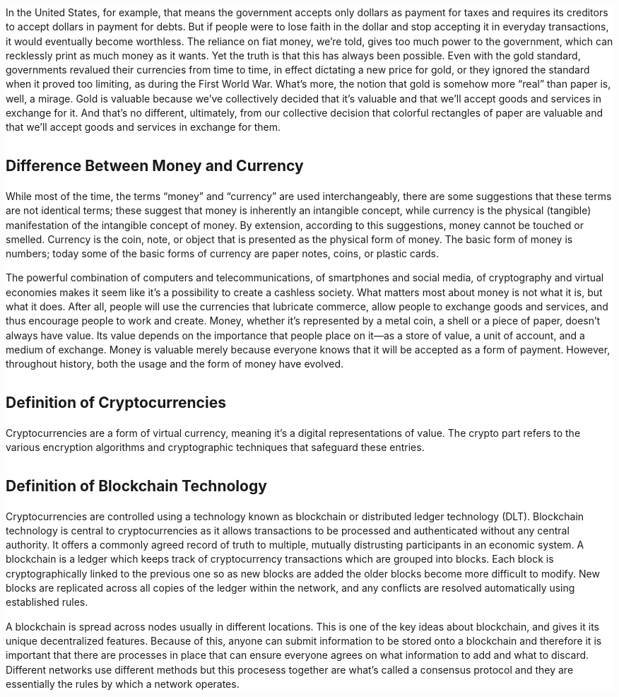 In the United States, for example, that means the government accepts only dollars as payment for taxes and requires its creditors to accept dollars in payment for debts. But if people were to lose faith in the dollar and stop accepting it in everyday transactions, it would eventually become worthless. The reliance on fiat money, we’re told, gives too much power to the government, which can recklessly print as much money as it wants. Yet the truth is that this has always been possible. Even with the gold standard, governments revalued their currencies from time to time, in effect dictating a new price for gold, or they ignored the standard when it proved too limiting, as during the First World War. What’s more, the notion that gold is somehow more “real” than paper is, well, a mirage. Gold is valuable because we’ve collectively decided that it’s valuable and that we’ll accept goods and services in exchange for it. And that’s no different, ultimately, from our collective decision that colorful rectangles of paper are valuable and that we’ll accept goods and services in exchange for them.

## Difference Between Money and Currency

While most of the time, the terms “money” and “currency” are used interchangeably, there are some suggestions that these terms are not identical terms; these suggest that money is inherently an intangible concept, while currency is the physical (tangible) manifestation of the intangible concept of money. By extension, according to this suggestions, money cannot be touched or smelled. Currency is the coin, note, or object that is presented as the physical form of money. The basic form of money is numbers; today some of the basic forms of currency are paper notes, coins, or plastic cards.

The powerful combination of computers and telecommunications, of smartphones and social media, of cryptography and virtual economies makes it seem like it’s a possibility to create a cashless society. What matters most about money is not what it is, but what it does. After all, people will use the currencies that lubricate commerce, allow people to exchange goods and services, and thus encourage people to work and create. Money, whether it’s represented by a metal coin, a shell or a piece of paper, doesn’t always have value. Its value depends on the importance that people place on it—as a store of value, a unit of account, and a medium of exchange. Money is valuable merely because everyone knows that it will be accepted as a form of payment. However, throughout history, both the usage and the form of money have evolved.

## Definition of Cryptocurrencies

Cryptocurrencies are a form of virtual currency, meaning it’s a digital representations of value. The crypto part refers to the various encryption algorithms and cryptographic techniques that safeguard these entries.

## Definition of Blockchain Technology

Cryptocurrencies are controlled using a technology known as blockchain or distributed ledger technology (DLT). Blockchain technology is central to cryptocurrencies as it allows transactions to be processed and authenticated without any central authority. It offers a commonly agreed record of truth to multiple, mutually distrusting participants in an economic system. A blockchain is a ledger which keeps track of cryptocurrency transactions which are grouped into blocks. Each block is cryptographically linked to the previous one so as new blocks are added the older blocks become more difficult to modify. New blocks are replicated across all copies of the ledger within the network, and any conflicts are resolved automatically using established rules.

A blockchain is spread across nodes usually in different locations. This is one of the key ideas about blockchain, and gives it its unique decentralized features. Because of this, anyone can submit information to be stored onto a blockchain and therefore it is important that there are processes in place that can ensure everyone agrees on what information to add and what to discard. Different networks use different methods but this procesess together are what’s called a consensus protocol and they are essentially the rules by which a network operates.
